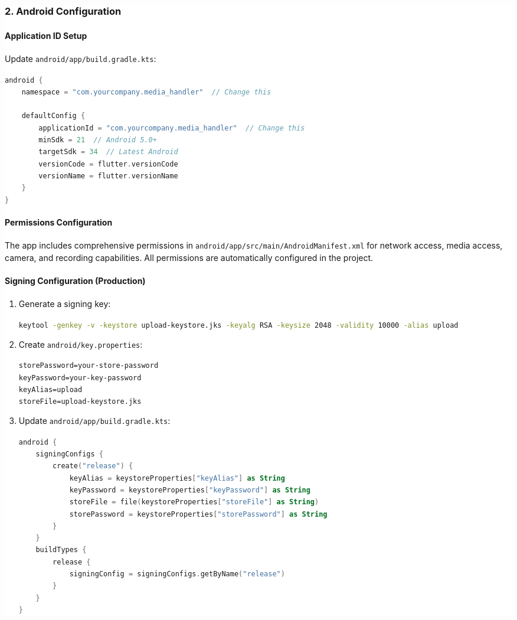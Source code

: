 ### 2. Android Configuration

#### Application ID Setup
Update `android/app/build.gradle.kts`:
```kotlin
android {
    namespace = "com.yourcompany.media_handler"  // Change this
    
    defaultConfig {
        applicationId = "com.yourcompany.media_handler"  // Change this
        minSdk = 21  // Android 5.0+
        targetSdk = 34  // Latest Android
        versionCode = flutter.versionCode
        versionName = flutter.versionName
    }
}
```

#### Permissions Configuration
The app includes comprehensive permissions in `android/app/src/main/AndroidManifest.xml` for network access, media access, camera, and recording capabilities. All permissions are automatically configured in the project.

#### Signing Configuration (Production)
1. Generate a signing key:
   ```bash
   keytool -genkey -v -keystore upload-keystore.jks -keyalg RSA -keysize 2048 -validity 10000 -alias upload
   ```

2. Create `android/key.properties`:
   ```properties
   storePassword=your-store-password
   keyPassword=your-key-password
   keyAlias=upload
   storeFile=upload-keystore.jks
   ```

3. Update `android/app/build.gradle.kts`:
   ```kotlin
   android {
       signingConfigs {
           create("release") {
               keyAlias = keystoreProperties["keyAlias"] as String
               keyPassword = keystoreProperties["keyPassword"] as String
               storeFile = file(keystoreProperties["storeFile"] as String)
               storePassword = keystoreProperties["storePassword"] as String
           }
       }
       buildTypes {
           release {
               signingConfig = signingConfigs.getByName("release")
           }
       }
   }
   ```
